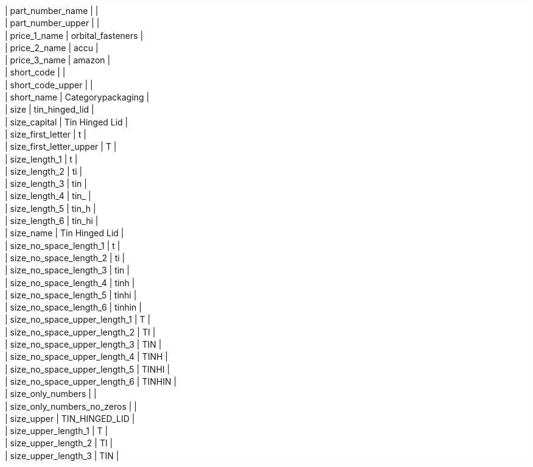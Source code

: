 | part_number_name |  |  
| part_number_upper |  |  
| price_1_name | orbital_fasteners |  
| price_2_name | accu |  
| price_3_name | amazon |  
| short_code |  |  
| short_code_upper |  |  
| short_name | Categorypackaging |  
| size | tin_hinged_lid |  
| size_capital | Tin Hinged Lid |  
| size_first_letter | t |  
| size_first_letter_upper | T |  
| size_length_1 | t |  
| size_length_2 | ti |  
| size_length_3 | tin |  
| size_length_4 | tin_ |  
| size_length_5 | tin_h |  
| size_length_6 | tin_hi |  
| size_name | Tin Hinged Lid |  
| size_no_space_length_1 | t |  
| size_no_space_length_2 | ti |  
| size_no_space_length_3 | tin |  
| size_no_space_length_4 | tinh |  
| size_no_space_length_5 | tinhi |  
| size_no_space_length_6 | tinhin |  
| size_no_space_upper_length_1 | T |  
| size_no_space_upper_length_2 | TI |  
| size_no_space_upper_length_3 | TIN |  
| size_no_space_upper_length_4 | TINH |  
| size_no_space_upper_length_5 | TINHI |  
| size_no_space_upper_length_6 | TINHIN |  
| size_only_numbers |  |  
| size_only_numbers_no_zeros |  |  
| size_upper | TIN_HINGED_LID |  
| size_upper_length_1 | T |  
| size_upper_length_2 | TI |  
| size_upper_length_3 | TIN |  